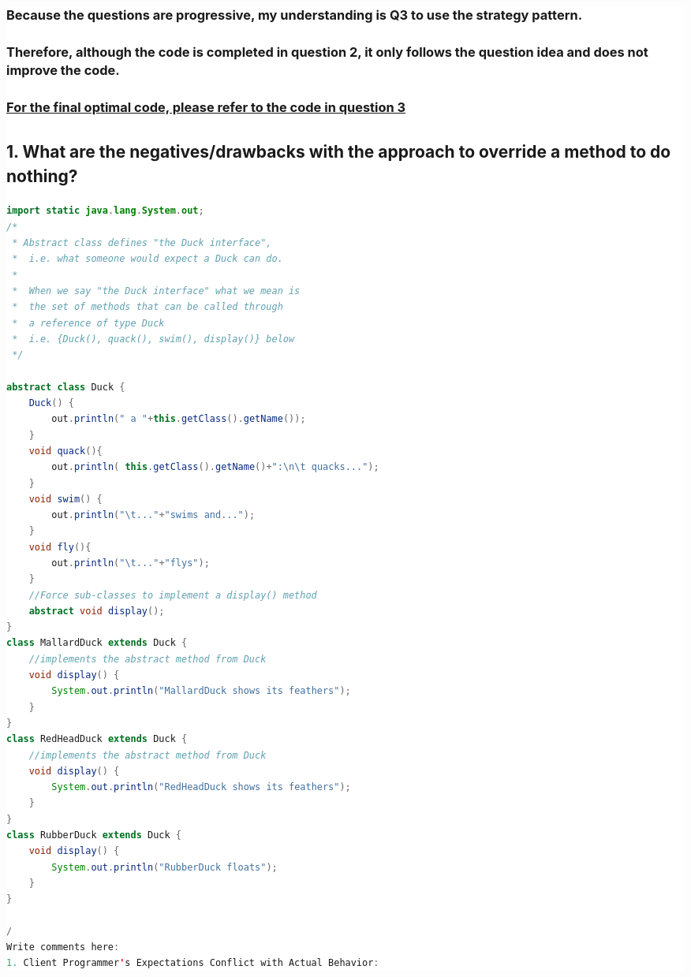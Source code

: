 
### Because the questions are progressive, my understanding is Q3 to use the strategy pattern.
### Therefore, although the code is completed in question 2, it only follows the question idea and does not improve the code.

### [For the final optimal code, please refer to the code in question 3](#q3-final-codes)

##  1. What are the negatives/drawbacks with the approach to override a method to do nothing?

```java
import static java.lang.System.out;
/*
 * Abstract class defines "the Duck interface",
 *	i.e. what someone would expect a Duck can do.
 *
 *  When we say "the Duck interface" what we mean is
 *	the set of methods that can be called through
 *	a reference of type Duck
 *	i.e. {Duck(), quack(), swim(), display()} below
 */
 
abstract class Duck {
    Duck() {
        out.println(" a "+this.getClass().getName());
    }
    void quack(){
        out.println( this.getClass().getName()+":\n\t quacks...");
    }
    void swim() {
        out.println("\t..."+"swims and...");
    }
    void fly(){
        out.println("\t..."+"flys");
    }
    //Force sub-classes to implement a display() method
    abstract void display();
}
class MallardDuck extends Duck {
    //implements the abstract method from Duck
    void display() {
        System.out.println("MallardDuck shows its feathers");
    }
}
class RedHeadDuck extends Duck {
    //implements the abstract method from Duck
    void display() {
        System.out.println("RedHeadDuck shows its feathers");
    }
}
class RubberDuck extends Duck {
    void display() {
        System.out.println("RubberDuck floats");
    }
}

/
Write comments here:
1. Client Programmer's Expectations Conflict with Actual Behavior: 
```